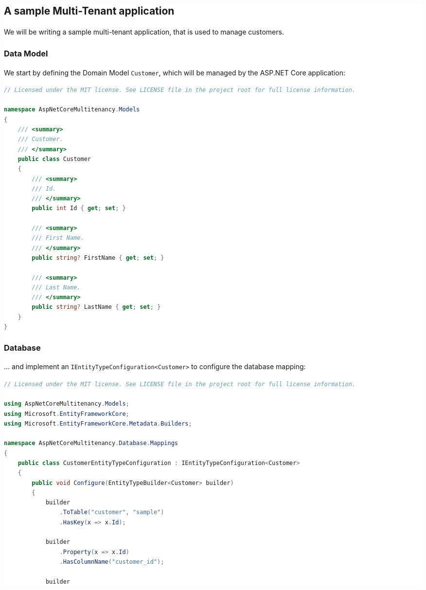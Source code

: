 ## A sample Multi-Tenant application ##

We will be writing a sample multi-tenant application, that is used to manage customers.

### Data Model ###
We start by defining the Domain Model ``Customer``, which will be managed by the ASP.NET Core application:

```csharp
// Licensed under the MIT license. See LICENSE file in the project root for full license information.

namespace AspNetCoreMultitenancy.Models
{
    /// <summary>
    /// Customer.
    /// </summary>
    public class Customer
    {
        /// <summary>
        /// Id.
        /// </summary>
        public int Id { get; set; }

        /// <summary>
        /// First Name.
        /// </summary>
        public string? FirstName { get; set; }

        /// <summary>
        /// Last Name.
        /// </summary>
        public string? LastName { get; set; }
    }
}
```

### Database ###

... and implement an ``IEntityTypeConfiguration<Customer>`` to configure the database mapping:

```csharp
// Licensed under the MIT license. See LICENSE file in the project root for full license information.

using AspNetCoreMultitenancy.Models;
using Microsoft.EntityFrameworkCore;
using Microsoft.EntityFrameworkCore.Metadata.Builders;

namespace AspNetCoreMultitenancy.Database.Mappings
{
    public class CustomerEntityTypeConfiguration : IEntityTypeConfiguration<Customer>
    {
        public void Configure(EntityTypeBuilder<Customer> builder)
        {
            builder
                .ToTable("customer", "sample")
                .HasKey(x => x.Id);

            builder
                .Property(x => x.Id)
                .HasColumnName("customer_id");

            builder
```